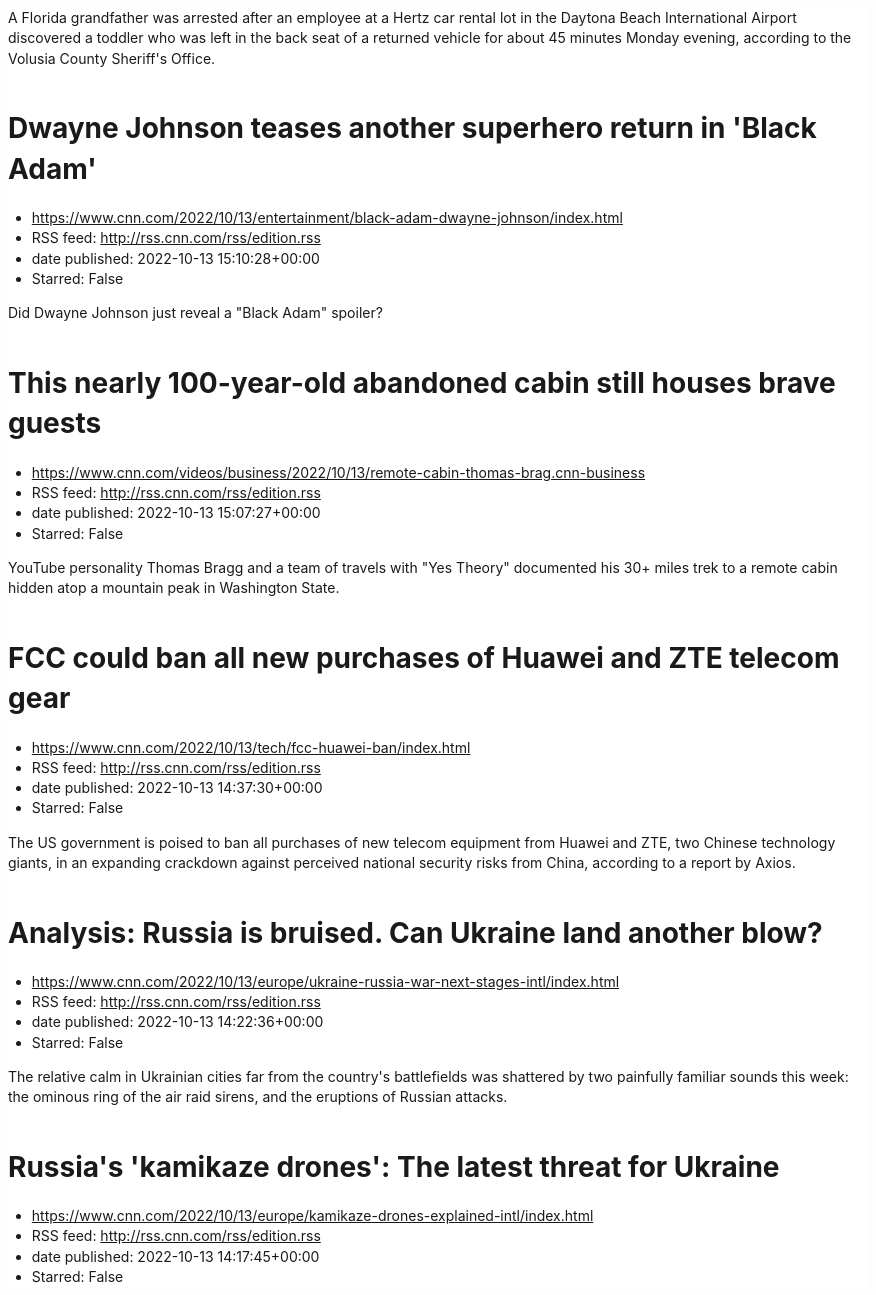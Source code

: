 A Florida grandfather was arrested after an employee at a Hertz car rental lot in the Daytona Beach International Airport discovered a toddler who was left in the back seat of a returned vehicle for about 45 minutes Monday evening, according to the Volusia County Sheriff's Office.

# Dwayne Johnson teases another superhero return in 'Black Adam'
 - https://www.cnn.com/2022/10/13/entertainment/black-adam-dwayne-johnson/index.html
 - RSS feed: http://rss.cnn.com/rss/edition.rss
 - date published: 2022-10-13 15:10:28+00:00
 - Starred: False

Did Dwayne Johnson just reveal a "Black Adam" spoiler?

# This nearly 100-year-old abandoned cabin still houses brave guests
 - https://www.cnn.com/videos/business/2022/10/13/remote-cabin-thomas-brag.cnn-business
 - RSS feed: http://rss.cnn.com/rss/edition.rss
 - date published: 2022-10-13 15:07:27+00:00
 - Starred: False

YouTube personality Thomas Bragg and a team of travels with "Yes Theory" documented his 30+ miles trek to a remote cabin hidden atop a mountain peak in Washington State.

# FCC could ban all new purchases of Huawei and ZTE telecom gear
 - https://www.cnn.com/2022/10/13/tech/fcc-huawei-ban/index.html
 - RSS feed: http://rss.cnn.com/rss/edition.rss
 - date published: 2022-10-13 14:37:30+00:00
 - Starred: False

The US government is poised to ban all purchases of new telecom equipment from Huawei and ZTE, two Chinese technology giants, in an expanding crackdown against perceived national security risks from China, according to a report by Axios.

# Analysis: Russia is bruised. Can Ukraine land another blow?
 - https://www.cnn.com/2022/10/13/europe/ukraine-russia-war-next-stages-intl/index.html
 - RSS feed: http://rss.cnn.com/rss/edition.rss
 - date published: 2022-10-13 14:22:36+00:00
 - Starred: False

The relative calm in Ukrainian cities far from the country's battlefields was shattered by two painfully familiar sounds this week: the ominous ring of the air raid sirens, and the eruptions of Russian attacks.

# Russia's 'kamikaze drones': The latest threat for Ukraine
 - https://www.cnn.com/2022/10/13/europe/kamikaze-drones-explained-intl/index.html
 - RSS feed: http://rss.cnn.com/rss/edition.rss
 - date published: 2022-10-13 14:17:45+00:00
 - Starred: False
